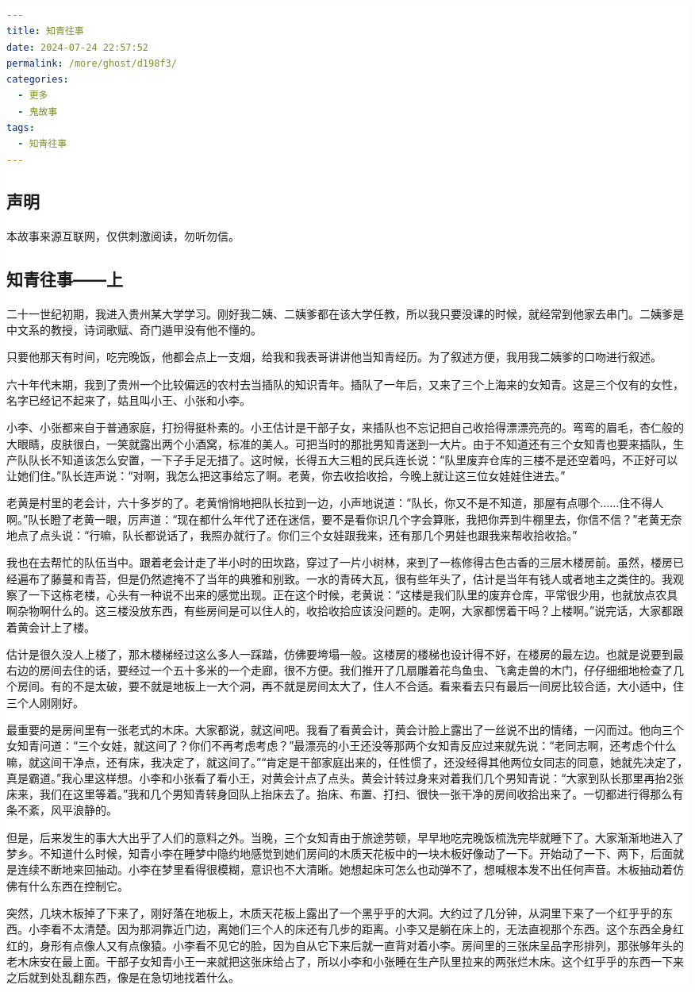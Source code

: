 ```yaml
---
title: 知青往事
date: 2024-07-24 22:57:52
permalink: /more/ghost/d198f3/
categories:
  - 更多
  - 鬼故事
tags:
  - 知青往事
---
```


## 声明

本故事来源互联网，仅供刺激阅读，勿听勿信。

<InArticleAdsense
    data-ad-client="ca-pub-1725717718088510"
    data-ad-slot="4281148213">
</InArticleAdsense>



## 知青往事——上

二十一世纪初期，我进入贵州某大学学习。刚好我二姨、二姨爹都在该大学任教，所以我只要没课的时候，就经常到他家去串门。二姨爹是中文系的教授，诗词歌赋、奇门遁甲没有他不懂的。

只要他那天有时间，吃完晚饭，他都会点上一支烟，给我和我表哥讲讲他当知青经历。为了叙述方便，我用我二姨爹的口吻进行叙述。

六十年代末期，我到了贵州一个比较偏远的农村去当插队的知识青年。插队了一年后，又来了三个上海来的女知青。这是三个仅有的女性，名字已经记不起来了，姑且叫小王、小张和小李。

小李、小张都来自于普通家庭，打扮得挺朴素的。小王估计是干部子女，来插队也不忘记把自己收拾得漂漂亮亮的。弯弯的眉毛，杏仁般的大眼睛，皮肤很白，一笑就露出两个小酒窝，标准的美人。可把当时的那批男知青迷到一大片。由于不知道还有三个女知青也要来插队，生产队队长不知道该怎么安置，一下子手足无措了。这时候，长得五大三粗的民兵连长说：“队里废弃仓库的三楼不是还空着吗，不正好可以让她们住。”队长连声说：“对啊，我怎么把这事给忘了啊。老黄，你去收拾收拾，今晚上就让这三位女娃娃住进去。”

老黄是村里的老会计，六十多岁的了。老黄悄悄地把队长拉到一边，小声地说道：“队长，你又不是不知道，那屋有点哪个……住不得人啊。”队长瞪了老黄一眼，厉声道：“现在都什么年代了还在迷信，要不是看你识几个字会算账，我把你弄到牛棚里去，你信不信？”老黄无奈地点了点头说：“行嘛，队长都说话了，我照办就行了。你们三个女娃跟我来，还有那几个男娃也跟我来帮收拾收拾。”

我也在去帮忙的队伍当中。跟着老会计走了半小时的田坎路，穿过了一片小树林，来到了一栋修得古色古香的三层木楼房前。虽然，楼房已经遍布了藤蔓和青苔，但是仍然遮掩不了当年的典雅和别致。一水的青砖大瓦，很有些年头了，估计是当年有钱人或者地主之类住的。我观察了一下这栋老楼，心头有一种说不出来的感觉出现。正在这个时候，老黄说：“这楼是我们队里的废弃仓库，平常很少用，也就放点农具啊杂物啊什么的。这三楼没放东西，有些房间是可以住人的，收拾收拾应该没问题的。走啊，大家都愣着干吗？上楼啊。”说完话，大家都跟着黄会计上了楼。

估计是很久没人上楼了，那木楼梯经过这么多人一踩踏，仿佛要垮塌一般。这楼房的楼梯也设计得不好，在楼房的最左边。也就是说要到最右边的房间去住的话，要经过一个五十多米的一个走廊，很不方便。我们推开了几扇雕着花鸟鱼虫、飞禽走兽的木门，仔仔细细地检查了几个房间。有的不是太破，要不就是地板上一大个洞，再不就是房间太大了，住人不合适。看来看去只有最后一间房比较合适，大小适中，住三个人刚刚好。

最重要的是房间里有一张老式的木床。大家都说，就这间吧。我看了看黄会计，黄会计脸上露出了一丝说不出的情绪，一闪而过。他向三个女知青问道：“三个女娃，就这间了？你们不再考虑考虑？”最漂亮的小王还没等那两个女知青反应过来就先说：“老同志啊，还考虑个什么嘛，就这间干净点，还有床，我决定了，就这间了。”“肯定是干部家庭出来的，任性惯了，还没经得其他两位女同志的同意，她就先决定了，真是霸道。”我心里这样想。小李和小张看了看小王，对黄会计点了点头。黄会计转过身来对着我们几个男知青说：“大家到队长那里再抬2张床来，我们在这里等着。”我和几个男知青转身回队上抬床去了。抬床、布置、打扫、很快一张干净的房间收拾出来了。一切都进行得那么有条不紊，风平浪静的。

但是，后来发生的事大大出乎了人们的意料之外。当晚，三个女知青由于旅途劳顿，早早地吃完晚饭梳洗完毕就睡下了。大家渐渐地进入了梦乡。不知道什么时候，知青小李在睡梦中隐约地感觉到她们房间的木质天花板中的一块木板好像动了一下。开始动了一下、两下，后面就是连续不断地来回抽动。小李在梦里看得很模糊，意识也不大清晰。她想起床可怎么也动弹不了，想喊根本发不出任何声音。木板抽动着仿佛有什么东西在控制它。

突然，几块木板掉了下来了，刚好落在地板上，木质天花板上露出了一个黑乎乎的大洞。大约过了几分钟，从洞里下来了一个红乎乎的东西。小李看不太清楚。因为那洞靠近门边，离她们三个人的床还有几步的距离。小李又是躺在床上的，无法直视那个东西。这个东西全身红红的，身形有点像人又有点像猿。小李看不见它的脸，因为自从它下来后就一直背对着小李。房间里的三张床呈品字形排列，那张够年头的老木床安在最上面。干部子女知青小王一来就把这张床给占了，所以小李和小张睡在生产队里拉来的两张烂木床。这个红乎乎的东西一下来之后就到处乱翻东西，像是在急切地找着什么。
